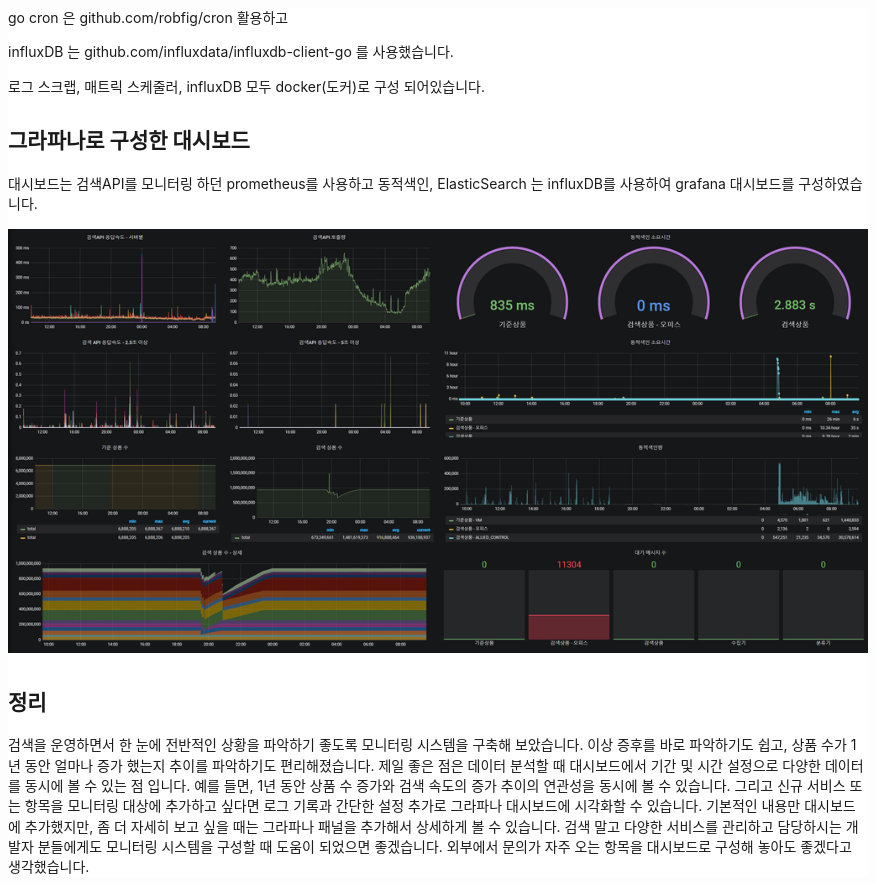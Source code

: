 go cron 은 github.com/robfig/cron 활용하고

influxDB 는 github.com/influxdata/influxdb-client-go 를 사용했습니다.

로그 스크랩, 매트릭 스케줄러, influxDB 모두 docker(도커)로 구성 되어있습니다.


## 그라파나로 구성한 대시보드
대시보드는 검색API를 모니터링 하던 prometheus를 사용하고
동적색인, ElasticSearch 는 influxDB를 사용하여 grafana 대시보드를 구성하였습니다.

![/images/2021-04-09-Commom-Monitoring-System/2021-04-09_dashboard.png](/images/2021-04-09-Commom-Monitoring-System/2021-04-09_dashboard.png)



## 정리

검색을 운영하면서 한 눈에 전반적인 상황을 파악하기 좋도록 모니터링 시스템을 구축해 보았습니다.
이상 증후를 바로 파악하기도 쉽고, 상품 수가 1년 동안 얼마나 증가 했는지 추이를 파악하기도 편리해졌습니다.
제일 좋은 점은 데이터 분석할 때 대시보드에서 기간 및 시간 설정으로 다양한 데이터를 동시에 볼 수 있는 점 입니다.
예를 들면, 1년 동안 상품 수 증가와 검색 속도의 증가 추이의 연관성을 동시에 볼 수 있습니다.
그리고 신규 서비스 또는 항목을 모니터링 대상에 추가하고 싶다면 로그 기록과 간단한 설정 추가로 그라파나 대시보드에 시각화할 수 있습니다. 
기본적인 내용만 대시보드에 추가했지만, 좀 더 자세히 보고 싶을 때는 그라파나 패널을 추가해서 상세하게 볼 수 있습니다.
검색 말고 다양한 서비스를 관리하고 담당하시는 개발자 분들에게도 모니터링 시스템을 구성할 때 도움이 되었으면 좋겠습니다.
외부에서 문의가 자주 오는 항목을 대시보드로 구성해 놓아도 좋겠다고 생각했습니다.